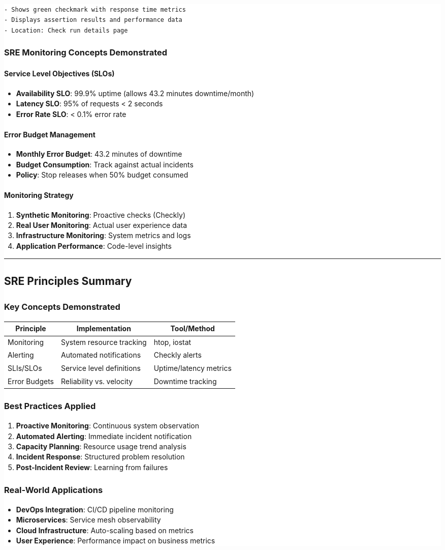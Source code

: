 ```
- Shows green checkmark with response time metrics
- Displays assertion results and performance data
- Location: Check run details page
```

### SRE Monitoring Concepts Demonstrated

#### Service Level Objectives (SLOs)
- **Availability SLO**: 99.9% uptime (allows 43.2 minutes downtime/month)
- **Latency SLO**: 95% of requests < 2 seconds
- **Error Rate SLO**: < 0.1% error rate

#### Error Budget Management
- **Monthly Error Budget**: 43.2 minutes of downtime
- **Budget Consumption**: Track against actual incidents
- **Policy**: Stop releases when 50% budget consumed

#### Monitoring Strategy
1. **Synthetic Monitoring**: Proactive checks (Checkly)
2. **Real User Monitoring**: Actual user experience data
3. **Infrastructure Monitoring**: System metrics and logs
4. **Application Performance**: Code-level insights

---

## SRE Principles Summary

### Key Concepts Demonstrated

| Principle | Implementation | Tool/Method |
|-----------|---------------|-------------|
| Monitoring | System resource tracking | htop, iostat |
| Alerting | Automated notifications | Checkly alerts |
| SLIs/SLOs | Service level definitions | Uptime/latency metrics |
| Error Budgets | Reliability vs. velocity | Downtime tracking |

### Best Practices Applied

1. **Proactive Monitoring**: Continuous system observation
2. **Automated Alerting**: Immediate incident notification
3. **Capacity Planning**: Resource usage trend analysis
4. **Incident Response**: Structured problem resolution
5. **Post-Incident Review**: Learning from failures

### Real-World Applications

- **DevOps Integration**: CI/CD pipeline monitoring
- **Microservices**: Service mesh observability
- **Cloud Infrastructure**: Auto-scaling based on metrics
- **User Experience**: Performance impact on business metrics
